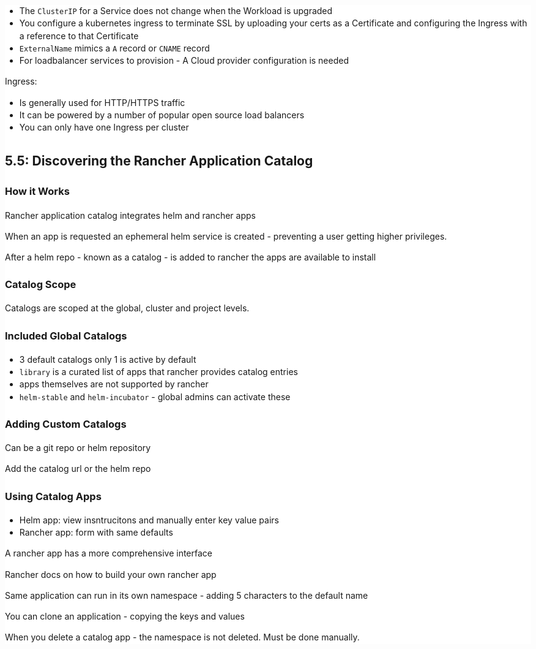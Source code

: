 * The `ClusterIP` for a Service does not change when the Workload is upgraded
* You configure a kubernetes ingress to terminate SSL by uploading your certs as a Certificate and configuring the Ingress with a reference to that Certificate 
* `ExternalName` mimics a `A` record or `CNAME` record
* For loadbalancer services to provision - A Cloud provider configuration is needed

Ingress:

* Is generally used for HTTP/HTTPS traffic 
* It can be powered by a number of popular open source load balancers 
* You can only have one Ingress per cluster 

## 5.5: Discovering the Rancher Application Catalog

### How it Works

Rancher application catalog integrates helm and rancher apps

When an app is requested an ephemeral helm service is created - preventing a user getting higher privileges.

After a helm repo - known as a catalog - is added to rancher the apps are available to install

### Catalog Scope

Catalogs are scoped at the global, cluster and project levels.

### Included Global Catalogs

* 3 default catalogs only 1 is active by default
* `library` is a curated list of apps that rancher provides catalog entries
* apps themselves are not supported by rancher
* `helm-stable` and `helm-incubator` - global admins can activate these

### Adding Custom Catalogs

Can be a git repo or helm repository

Add the catalog url or the helm repo

### Using Catalog Apps

* Helm app: view insntrucitons and manually enter key value pairs
* Rancher app: form with same defaults

A rancher app has a more comprehensive interface

Rancher docs on how to build your own rancher app

Same application can run in its own namespace - adding 5 characters to the default name

You can clone an application - copying the keys and values

When you delete a catalog app - the namespace is not deleted.
Must be done manually.

